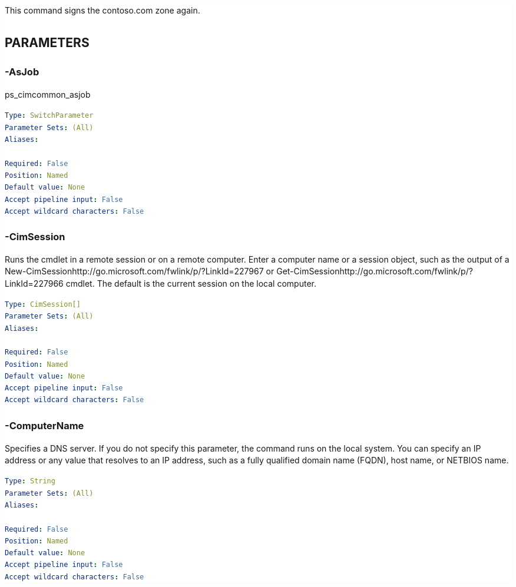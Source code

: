This command signs the contoso.com zone again.

## PARAMETERS

### -AsJob
ps_cimcommon_asjob

```yaml
Type: SwitchParameter
Parameter Sets: (All)
Aliases: 

Required: False
Position: Named
Default value: None
Accept pipeline input: False
Accept wildcard characters: False
```

### -CimSession
Runs the cmdlet in a remote session or on a remote computer.
Enter a computer name or a session object, such as the output of a New-CimSessionhttp://go.microsoft.com/fwlink/p/?LinkId=227967 or Get-CimSessionhttp://go.microsoft.com/fwlink/p/?LinkId=227966 cmdlet.
The default is the current session on the local computer.

```yaml
Type: CimSession[]
Parameter Sets: (All)
Aliases: 

Required: False
Position: Named
Default value: None
Accept pipeline input: False
Accept wildcard characters: False
```

### -ComputerName
Specifies a DNS server.
If you do not specify this parameter, the command runs on the local system.
You can specify an IP address or any value that resolves to an IP address, such as a fully qualified domain name (FQDN), host name, or NETBIOS name.

```yaml
Type: String
Parameter Sets: (All)
Aliases: 

Required: False
Position: Named
Default value: None
Accept pipeline input: False
Accept wildcard characters: False
```
